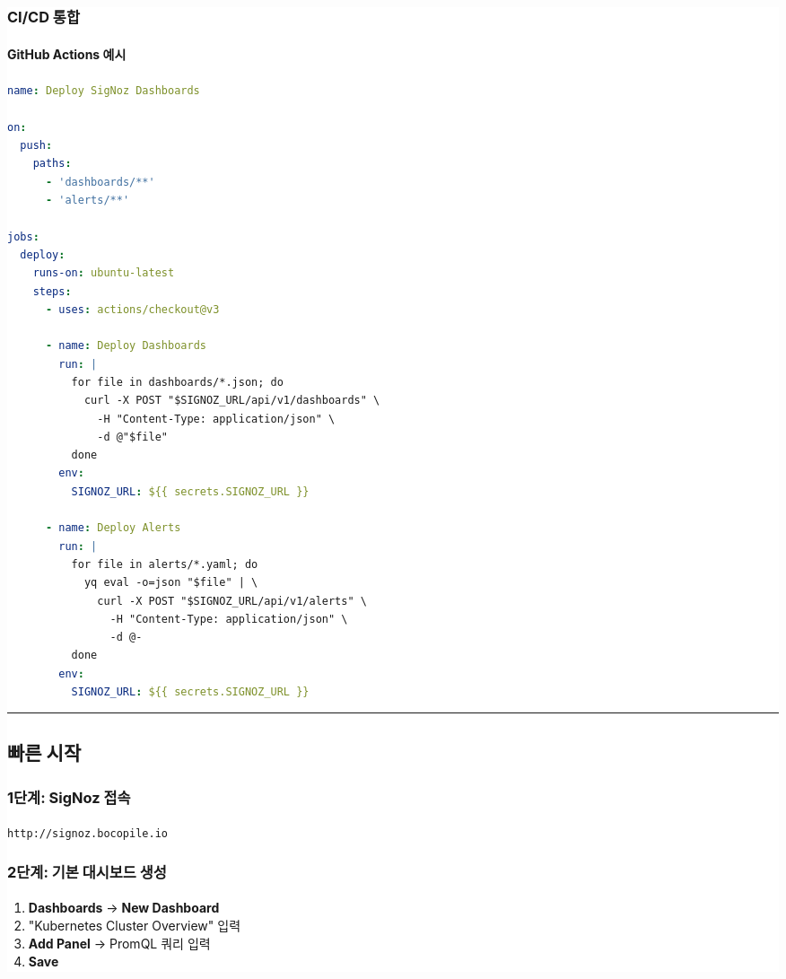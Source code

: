### CI/CD 통합

#### GitHub Actions 예시
```yaml
name: Deploy SigNoz Dashboards

on:
  push:
    paths:
      - 'dashboards/**'
      - 'alerts/**'

jobs:
  deploy:
    runs-on: ubuntu-latest
    steps:
      - uses: actions/checkout@v3

      - name: Deploy Dashboards
        run: |
          for file in dashboards/*.json; do
            curl -X POST "$SIGNOZ_URL/api/v1/dashboards" \
              -H "Content-Type: application/json" \
              -d @"$file"
          done
        env:
          SIGNOZ_URL: ${{ secrets.SIGNOZ_URL }}

      - name: Deploy Alerts
        run: |
          for file in alerts/*.yaml; do
            yq eval -o=json "$file" | \
              curl -X POST "$SIGNOZ_URL/api/v1/alerts" \
                -H "Content-Type: application/json" \
                -d @-
          done
        env:
          SIGNOZ_URL: ${{ secrets.SIGNOZ_URL }}
```

---

## 빠른 시작

### 1단계: SigNoz 접속
```bash
http://signoz.bocopile.io
```

### 2단계: 기본 대시보드 생성
1. **Dashboards** → **New Dashboard**
2. "Kubernetes Cluster Overview" 입력
3. **Add Panel** → PromQL 쿼리 입력
4. **Save**
